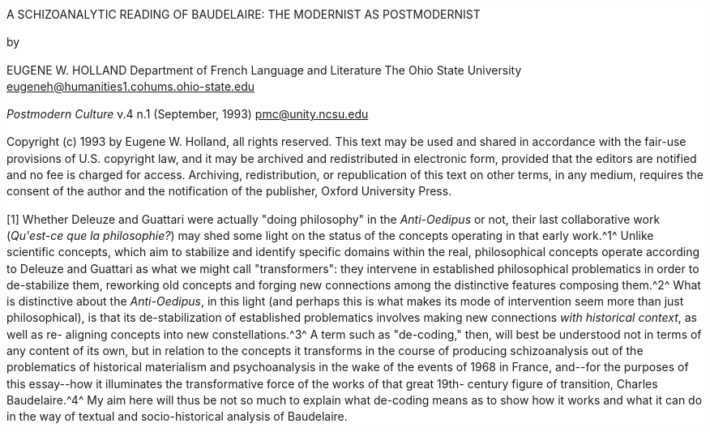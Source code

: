 
A SCHIZOANALYTIC READING OF BAUDELAIRE:
THE MODERNIST AS POSTMODERNIST

by

EUGENE W. HOLLAND
Department of French Language and Literature
The Ohio State University
eugeneh@humanities1.cohums.ohio-state.edu

_Postmodern Culture_ v.4 n.1 (September, 1993)
pmc@unity.ncsu.edu

Copyright (c) 1993 by Eugene W. Holland, all rights
reserved.  This text may be used and shared in
accordance with the fair-use provisions of U.S.
copyright law, and it may be archived and redistributed
in electronic form, provided that the editors are
notified and no fee is charged for access.  Archiving,
redistribution, or republication of this text on other
terms, in any medium, requires the consent of the
author and the notification of the publisher, Oxford
University Press.



[1]       Whether Deleuze and Guattari were actually "doing 
philosophy" in the _Anti-Oedipus_ or not, their last 
collaborative work (_Qu'est-ce que la philosophie?_) may 
shed some light on the status of the concepts operating in 
that early work.^1^  Unlike scientific concepts, which aim 
to stabilize and identify specific domains within the real, 
philosophical concepts operate according to Deleuze and 
Guattari as what we might call "transformers": they 
intervene in established philosophical problematics in order
to de-stabilize them, reworking old concepts and forging new
connections among the distinctive features composing 
them.^2^  What is distinctive about the _Anti-Oedipus_, in 
this light (and perhaps this is what makes its mode of 
intervention seem more than just philosophical), is that its
de-stabilization of established problematics involves making
new connections *with historical context*, as well as re-
aligning concepts into new constellations.^3^  A term such 
as "de-coding," then, will best be understood not in terms 
of any content of its own, but in relation to the concepts 
it transforms in the course of producing schizoanalysis out 
of the problematics of historical materialism and 
psychoanalysis in the wake of the events of 1968 in France, 
and--for the purposes of this essay--how it illuminates 
the transformative force of the works of that great 19th-
century figure of transition, Charles Baudelaire.^4^  My aim
here will thus be not so much to explain what de-coding 
means as to show how it works and what it can do in 
the way of textual and socio-historical analysis of 
Baudelaire. 
